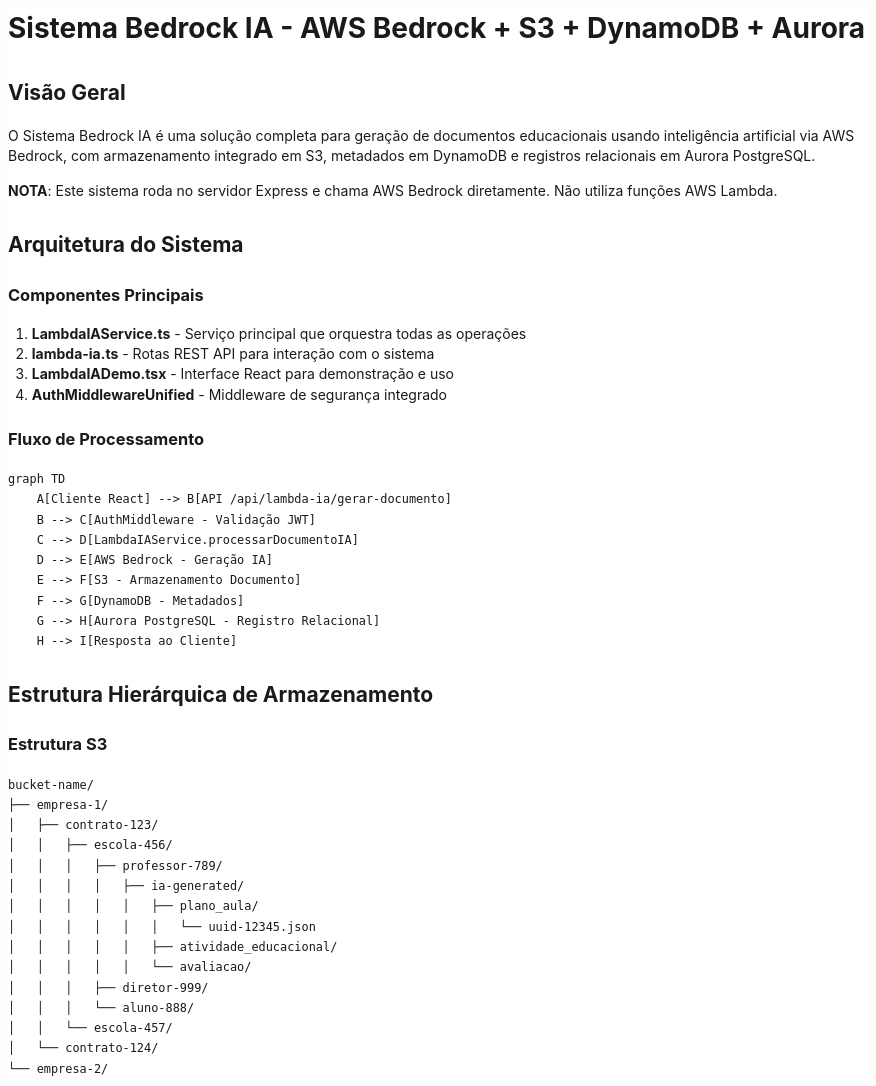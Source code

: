 # Sistema Bedrock IA - AWS Bedrock + S3 + DynamoDB + Aurora

## Visão Geral

O Sistema Bedrock IA é uma solução completa para geração de documentos educacionais usando inteligência artificial via AWS Bedrock, com armazenamento integrado em S3, metadados em DynamoDB e registros relacionais em Aurora PostgreSQL.

**NOTA**: Este sistema roda no servidor Express e chama AWS Bedrock diretamente. Não utiliza funções AWS Lambda.

## Arquitetura do Sistema

### Componentes Principais

1. **LambdaIAService.ts** - Serviço principal que orquestra todas as operações
2. **lambda-ia.ts** - Rotas REST API para interação com o sistema
3. **LambdaIADemo.tsx** - Interface React para demonstração e uso
4. **AuthMiddlewareUnified** - Middleware de segurança integrado

### Fluxo de Processamento

```mermaid
graph TD
    A[Cliente React] --> B[API /api/lambda-ia/gerar-documento]
    B --> C[AuthMiddleware - Validação JWT]
    C --> D[LambdaIAService.processarDocumentoIA]
    D --> E[AWS Bedrock - Geração IA]
    E --> F[S3 - Armazenamento Documento]
    F --> G[DynamoDB - Metadados]
    G --> H[Aurora PostgreSQL - Registro Relacional]
    H --> I[Resposta ao Cliente]
```

## Estrutura Hierárquica de Armazenamento

### Estrutura S3

```
bucket-name/
├── empresa-1/
│   ├── contrato-123/
│   │   ├── escola-456/
│   │   │   ├── professor-789/
│   │   │   │   ├── ia-generated/
│   │   │   │   │   ├── plano_aula/
│   │   │   │   │   │   └── uuid-12345.json
│   │   │   │   │   ├── atividade_educacional/
│   │   │   │   │   └── avaliacao/
│   │   │   ├── diretor-999/
│   │   │   └── aluno-888/
│   │   └── escola-457/
│   └── contrato-124/
└── empresa-2/
```
